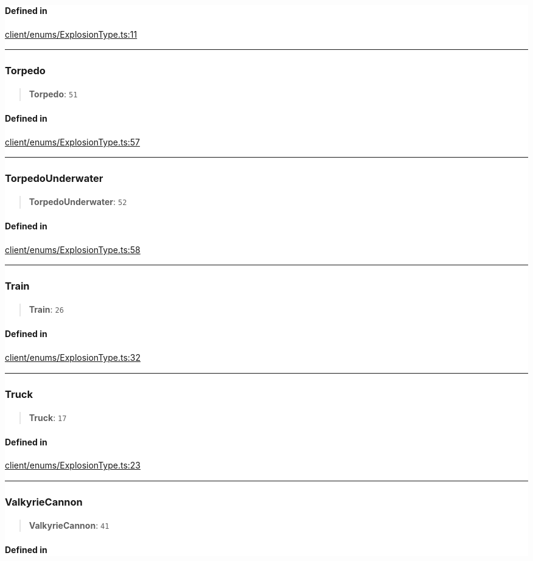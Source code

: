 #### Defined in

[client/enums/ExplosionType.ts:11](https://github.com/Purpose-Dev/fivem-ts/blob/main/src/client/enums/ExplosionType.ts#L11)

***

### Torpedo

> **Torpedo**: `51`

#### Defined in

[client/enums/ExplosionType.ts:57](https://github.com/Purpose-Dev/fivem-ts/blob/main/src/client/enums/ExplosionType.ts#L57)

***

### TorpedoUnderwater

> **TorpedoUnderwater**: `52`

#### Defined in

[client/enums/ExplosionType.ts:58](https://github.com/Purpose-Dev/fivem-ts/blob/main/src/client/enums/ExplosionType.ts#L58)

***

### Train

> **Train**: `26`

#### Defined in

[client/enums/ExplosionType.ts:32](https://github.com/Purpose-Dev/fivem-ts/blob/main/src/client/enums/ExplosionType.ts#L32)

***

### Truck

> **Truck**: `17`

#### Defined in

[client/enums/ExplosionType.ts:23](https://github.com/Purpose-Dev/fivem-ts/blob/main/src/client/enums/ExplosionType.ts#L23)

***

### ValkyrieCannon

> **ValkyrieCannon**: `41`

#### Defined in
